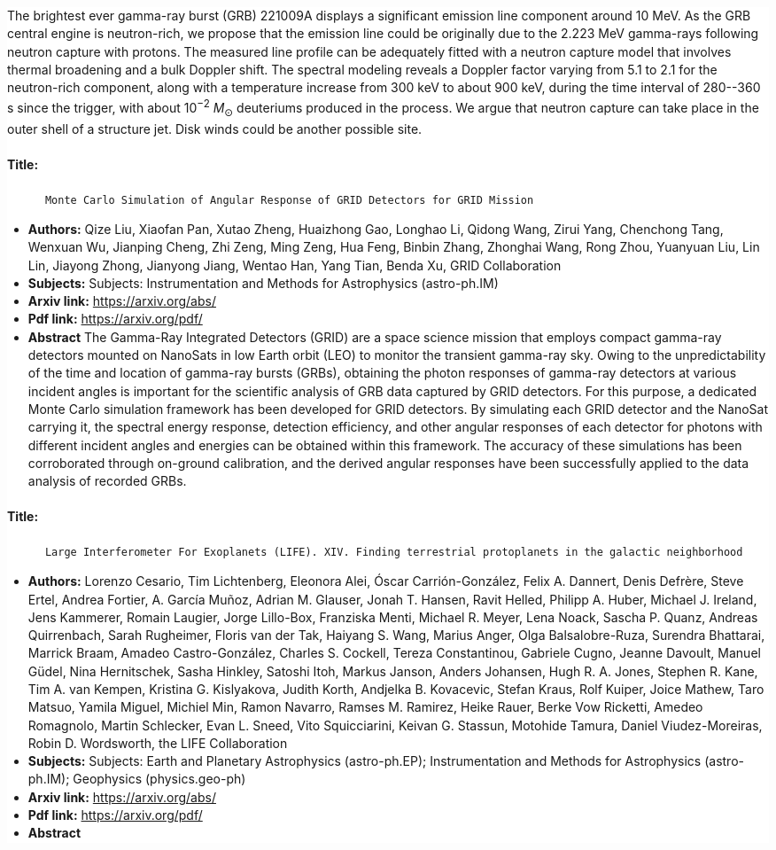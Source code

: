  The brightest ever gamma-ray burst (GRB) 221009A displays a significant emission line component around 10 MeV. As the GRB central engine is neutron-rich, we propose that the emission line could be originally due to the 2.223 MeV gamma-rays following neutron capture with protons. The measured line profile can be adequately fitted with a neutron capture model that involves thermal broadening and a bulk Doppler shift. The spectral modeling reveals a Doppler factor varying from 5.1 to 2.1 for the neutron-rich component, along with a temperature increase from 300 keV to about 900 keV, during the time interval of 280--360 s since the trigger, with about $10^{-2}$ $M_\odot$ deuteriums produced in the process. We argue that neutron capture can take place in the outer shell of a structure jet. Disk winds could be another possible site.
#### Title:
          Monte Carlo Simulation of Angular Response of GRID Detectors for GRID Mission
 - **Authors:** Qize Liu, Xiaofan Pan, Xutao Zheng, Huaizhong Gao, Longhao Li, Qidong Wang, Zirui Yang, Chenchong Tang, Wenxuan Wu, Jianping Cheng, Zhi Zeng, Ming Zeng, Hua Feng, Binbin Zhang, Zhonghai Wang, Rong Zhou, Yuanyuan Liu, Lin Lin, Jiayong Zhong, Jianyong Jiang, Wentao Han, Yang Tian, Benda Xu, GRID Collaboration
 - **Subjects:** Subjects:
Instrumentation and Methods for Astrophysics (astro-ph.IM)
 - **Arxiv link:** https://arxiv.org/abs/
 - **Pdf link:** https://arxiv.org/pdf/
 - **Abstract**
 The Gamma-Ray Integrated Detectors (GRID) are a space science mission that employs compact gamma-ray detectors mounted on NanoSats in low Earth orbit (LEO) to monitor the transient gamma-ray sky. Owing to the unpredictability of the time and location of gamma-ray bursts (GRBs), obtaining the photon responses of gamma-ray detectors at various incident angles is important for the scientific analysis of GRB data captured by GRID detectors. For this purpose, a dedicated Monte Carlo simulation framework has been developed for GRID detectors. By simulating each GRID detector and the NanoSat carrying it, the spectral energy response, detection efficiency, and other angular responses of each detector for photons with different incident angles and energies can be obtained within this framework. The accuracy of these simulations has been corroborated through on-ground calibration, and the derived angular responses have been successfully applied to the data analysis of recorded GRBs.
#### Title:
          Large Interferometer For Exoplanets (LIFE). XIV. Finding terrestrial protoplanets in the galactic neighborhood
 - **Authors:** Lorenzo Cesario, Tim Lichtenberg, Eleonora Alei, Óscar Carrión-González, Felix A. Dannert, Denis Defrère, Steve Ertel, Andrea Fortier, A. García Muñoz, Adrian M. Glauser, Jonah T. Hansen, Ravit Helled, Philipp A. Huber, Michael J. Ireland, Jens Kammerer, Romain Laugier, Jorge Lillo-Box, Franziska Menti, Michael R. Meyer, Lena Noack, Sascha P. Quanz, Andreas Quirrenbach, Sarah Rugheimer, Floris van der Tak, Haiyang S. Wang, Marius Anger, Olga Balsalobre-Ruza, Surendra Bhattarai, Marrick Braam, Amadeo Castro-González, Charles S. Cockell, Tereza Constantinou, Gabriele Cugno, Jeanne Davoult, Manuel Güdel, Nina Hernitschek, Sasha Hinkley, Satoshi Itoh, Markus Janson, Anders Johansen, Hugh R. A. Jones, Stephen R. Kane, Tim A. van Kempen, Kristina G. Kislyakova, Judith Korth, Andjelka B. Kovacevic, Stefan Kraus, Rolf Kuiper, Joice Mathew, Taro Matsuo, Yamila Miguel, Michiel Min, Ramon Navarro, Ramses M. Ramirez, Heike Rauer, Berke Vow Ricketti, Amedeo Romagnolo, Martin Schlecker, Evan L. Sneed, Vito Squicciarini, Keivan G. Stassun, Motohide Tamura, Daniel Viudez-Moreiras, Robin D. Wordsworth, the LIFE Collaboration
 - **Subjects:** Subjects:
Earth and Planetary Astrophysics (astro-ph.EP); Instrumentation and Methods for Astrophysics (astro-ph.IM); Geophysics (physics.geo-ph)
 - **Arxiv link:** https://arxiv.org/abs/
 - **Pdf link:** https://arxiv.org/pdf/
 - **Abstract**